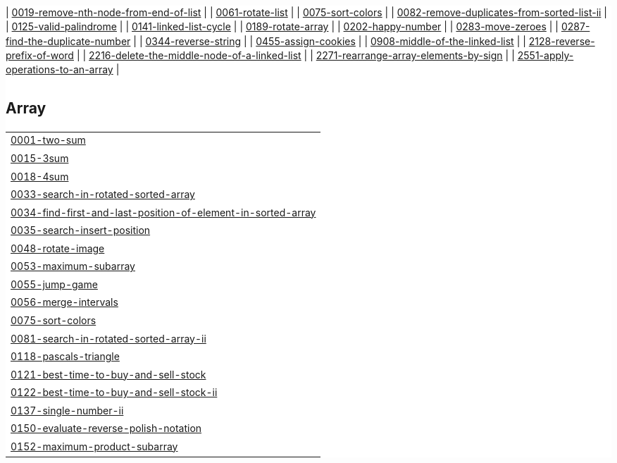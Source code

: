 | [0019-remove-nth-node-from-end-of-list](https://github.com/bhavyasatyasri200/Leetcode/tree/master/0019-remove-nth-node-from-end-of-list) |
| [0061-rotate-list](https://github.com/bhavyasatyasri200/Leetcode/tree/master/0061-rotate-list) |
| [0075-sort-colors](https://github.com/bhavyasatyasri200/Leetcode/tree/master/0075-sort-colors) |
| [0082-remove-duplicates-from-sorted-list-ii](https://github.com/bhavyasatyasri200/Leetcode/tree/master/0082-remove-duplicates-from-sorted-list-ii) |
| [0125-valid-palindrome](https://github.com/bhavyasatyasri200/Leetcode/tree/master/0125-valid-palindrome) |
| [0141-linked-list-cycle](https://github.com/bhavyasatyasri200/Leetcode/tree/master/0141-linked-list-cycle) |
| [0189-rotate-array](https://github.com/bhavyasatyasri200/Leetcode/tree/master/0189-rotate-array) |
| [0202-happy-number](https://github.com/bhavyasatyasri200/Leetcode/tree/master/0202-happy-number) |
| [0283-move-zeroes](https://github.com/bhavyasatyasri200/Leetcode/tree/master/0283-move-zeroes) |
| [0287-find-the-duplicate-number](https://github.com/bhavyasatyasri200/Leetcode/tree/master/0287-find-the-duplicate-number) |
| [0344-reverse-string](https://github.com/bhavyasatyasri200/Leetcode/tree/master/0344-reverse-string) |
| [0455-assign-cookies](https://github.com/bhavyasatyasri200/Leetcode/tree/master/0455-assign-cookies) |
| [0908-middle-of-the-linked-list](https://github.com/bhavyasatyasri200/Leetcode/tree/master/0908-middle-of-the-linked-list) |
| [2128-reverse-prefix-of-word](https://github.com/bhavyasatyasri200/Leetcode/tree/master/2128-reverse-prefix-of-word) |
| [2216-delete-the-middle-node-of-a-linked-list](https://github.com/bhavyasatyasri200/Leetcode/tree/master/2216-delete-the-middle-node-of-a-linked-list) |
| [2271-rearrange-array-elements-by-sign](https://github.com/bhavyasatyasri200/Leetcode/tree/master/2271-rearrange-array-elements-by-sign) |
| [2551-apply-operations-to-an-array](https://github.com/bhavyasatyasri200/Leetcode/tree/master/2551-apply-operations-to-an-array) |
## Array
|  |
| ------- |
| [0001-two-sum](https://github.com/bhavyasatyasri200/Leetcode/tree/master/0001-two-sum) |
| [0015-3sum](https://github.com/bhavyasatyasri200/Leetcode/tree/master/0015-3sum) |
| [0018-4sum](https://github.com/bhavyasatyasri200/Leetcode/tree/master/0018-4sum) |
| [0033-search-in-rotated-sorted-array](https://github.com/bhavyasatyasri200/Leetcode/tree/master/0033-search-in-rotated-sorted-array) |
| [0034-find-first-and-last-position-of-element-in-sorted-array](https://github.com/bhavyasatyasri200/Leetcode/tree/master/0034-find-first-and-last-position-of-element-in-sorted-array) |
| [0035-search-insert-position](https://github.com/bhavyasatyasri200/Leetcode/tree/master/0035-search-insert-position) |
| [0048-rotate-image](https://github.com/bhavyasatyasri200/Leetcode/tree/master/0048-rotate-image) |
| [0053-maximum-subarray](https://github.com/bhavyasatyasri200/Leetcode/tree/master/0053-maximum-subarray) |
| [0055-jump-game](https://github.com/bhavyasatyasri200/Leetcode/tree/master/0055-jump-game) |
| [0056-merge-intervals](https://github.com/bhavyasatyasri200/Leetcode/tree/master/0056-merge-intervals) |
| [0075-sort-colors](https://github.com/bhavyasatyasri200/Leetcode/tree/master/0075-sort-colors) |
| [0081-search-in-rotated-sorted-array-ii](https://github.com/bhavyasatyasri200/Leetcode/tree/master/0081-search-in-rotated-sorted-array-ii) |
| [0118-pascals-triangle](https://github.com/bhavyasatyasri200/Leetcode/tree/master/0118-pascals-triangle) |
| [0121-best-time-to-buy-and-sell-stock](https://github.com/bhavyasatyasri200/Leetcode/tree/master/0121-best-time-to-buy-and-sell-stock) |
| [0122-best-time-to-buy-and-sell-stock-ii](https://github.com/bhavyasatyasri200/Leetcode/tree/master/0122-best-time-to-buy-and-sell-stock-ii) |
| [0137-single-number-ii](https://github.com/bhavyasatyasri200/Leetcode/tree/master/0137-single-number-ii) |
| [0150-evaluate-reverse-polish-notation](https://github.com/bhavyasatyasri200/Leetcode/tree/master/0150-evaluate-reverse-polish-notation) |
| [0152-maximum-product-subarray](https://github.com/bhavyasatyasri200/Leetcode/tree/master/0152-maximum-product-subarray) |